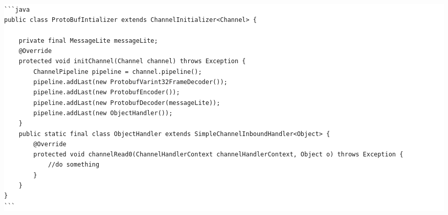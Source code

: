 
    ```java
    public class ProtoBufIntializer extends ChannelInitializer<Channel> {

        private final MessageLite messageLite;
        @Override
        protected void initChannel(Channel channel) throws Exception {
            ChannelPipeline pipeline = channel.pipeline();
            pipeline.addLast(new ProtobufVarint32FrameDecoder());
            pipeline.addLast(new ProtobufEncoder());
            pipeline.addLast(new ProtobufDecoder(messageLite));
            pipeline.addLast(new ObjectHandler());
        }
        public static final class ObjectHandler extends SimpleChannelInboundHandler<Object> {
            @Override
            protected void channelRead0(ChannelHandlerContext channelHandlerContext, Object o) throws Exception {
                //do something
            }
        }
    }
    ```


